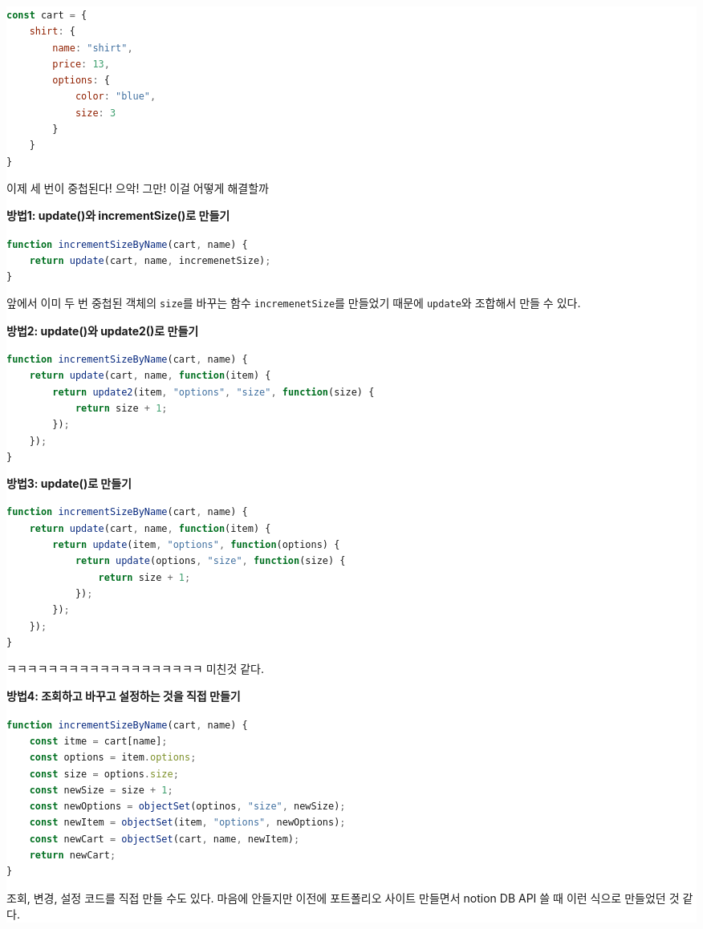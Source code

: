 ```javascript
const cart = {
    shirt: {
        name: "shirt",
        price: 13,
        options: {
            color: "blue",
            size: 3
        }
    }
}
```

이제 세 번이 중첩된다! 으악! 그만! 이걸 어떻게 해결할까

**방법1: update()와 incrementSize()로 만들기**
```javascript
function incrementSizeByName(cart, name) {
    return update(cart, name, incremenetSize);
}
```
앞에서 이미 두 번 중첩된 객체의 `size`를 바꾸는 함수 `incremenetSize`를 만들었기 때문에 `update`와 조합해서 만들 수 있다.


**방법2: update()와 update2()로 만들기**
```javascript
function incrementSizeByName(cart, name) {
    return update(cart, name, function(item) {
        return update2(item, "options", "size", function(size) {
            return size + 1;
        });
    });
}
```

**방법3: update()로 만들기**
```javascript
function incrementSizeByName(cart, name) {
    return update(cart, name, function(item) {
        return update(item, "options", function(options) {
            return update(options, "size", function(size) {
                return size + 1;
            });
        });
    });
}
```
ㅋㅋㅋㅋㅋㅋㅋㅋㅋㅋㅋㅋㅋㅋㅋㅋㅋㅋㅋ 미친것 같다.

**방법4: 조회하고 바꾸고 설정하는 것을 직접 만들기**
```javascript
function incrementSizeByName(cart, name) {
    const itme = cart[name];
    const options = item.options;
    const size = options.size;
    const newSize = size + 1;
    const newOptions = objectSet(optinos, "size", newSize);
    const newItem = objectSet(item, "options", newOptions);
    const newCart = objectSet(cart, name, newItem);
    return newCart;
}
```
조회, 변경, 설정 코드를 직접 만들 수도 있다. 마음에 안들지만 이전에 포트폴리오 사이트 만들면서 notion DB API 쓸 때 이런 식으로 만들었던 것 같다.
